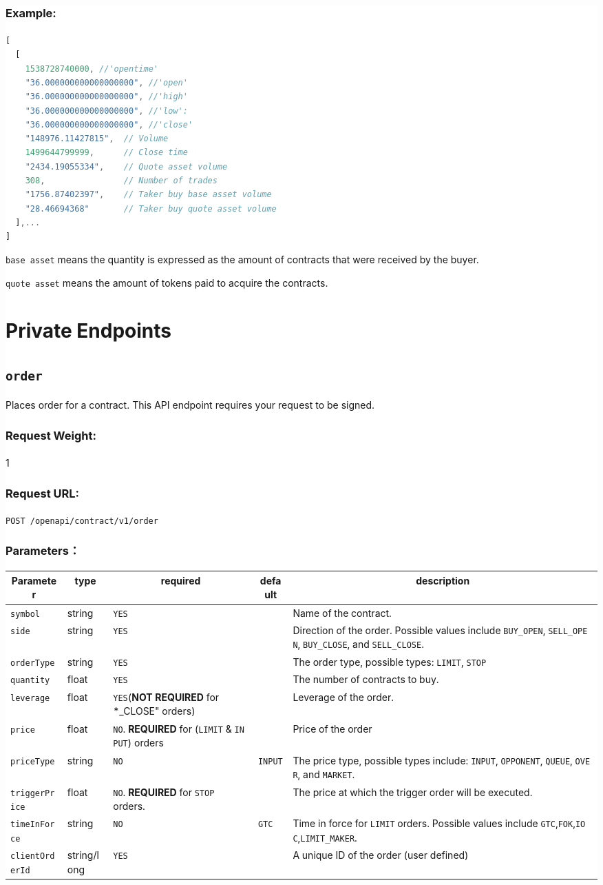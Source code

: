 
### **Example:**
```js
[
  [
    1538728740000, //'opentime'
    "36.000000000000000000", //'open'
    "36.000000000000000000", //'high'
    "36.000000000000000000", //'low':
    "36.000000000000000000", //'close'
    "148976.11427815",  // Volume
    1499644799999,      // Close time
    "2434.19055334",    // Quote asset volume
    308,                // Number of trades
    "1756.87402397",    // Taker buy base asset volume
    "28.46694368"       // Taker buy quote asset volume
  ],...
]
```
`base asset` means the quantity is expressed as the amount of contracts that were received by the buyer.

`quote asset` means the amount of tokens paid to acquire the contracts.

# Private Endpoints

## `order`

Places order for a contract. This API endpoint requires your request to be signed.

### **Request Weight:**

1

### **Request URL:**
```bash
POST /openapi/contract/v1/order
```

### **Parameters：**
Parameter|type|required|default|description
------------ | ------------ | ------------ | ------------ | ------------
`symbol`|string|`YES`||Name of the contract.
`side`|string|`YES`||Direction of the order. Possible values include `BUY_OPEN`, `SELL_OPEN`, `BUY_CLOSE`, and `SELL_CLOSE`.
`orderType`|string|`YES`||The order type, possible types: `LIMIT`, `STOP`
`quantity`|float|`YES`||The number of contracts to buy.
`leverage`|float|`YES`(**NOT REQUIRED** for \*\_CLOSE" orders)||Leverage of the order.
`price`|float|`NO`. **REQUIRED** for (`LIMIT` & `INPUT`) orders||Price of the order
`priceType`|string|`NO`|`INPUT`|The price type, possible types include: `INPUT`, `OPPONENT`, `QUEUE`, `OVER`, and `MARKET`.
`triggerPrice`|float|`NO`. **REQUIRED** for `STOP` orders.||The price at which the trigger order will be executed.
`timeInForce`|string|`NO`|`GTC`|Time in force for `LIMIT` orders. Possible values include `GTC`,`FOK`,`IOC`,`LIMIT_MAKER`.
`clientOrderId`|string/long|`YES`||A unique ID of the order (user defined)
